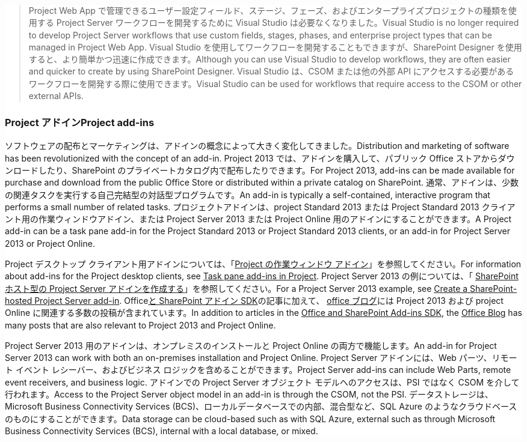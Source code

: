 > <span data-ttu-id="3c8e2-137">Project Web App で管理できるユーザー設定フィールド、ステージ、フェーズ、およびエンタープライズプロジェクトの種類を使用する Project Server ワークフローを開発するために Visual Studio は必要なくなりました。</span><span class="sxs-lookup"><span data-stu-id="3c8e2-137">Visual Studio is no longer required to develop Project Server workflows that use custom fields, stages, phases, and enterprise project types that can be managed in Project Web App.</span></span> <span data-ttu-id="3c8e2-138">Visual Studio を使用してワークフローを開発することもできますが、SharePoint Designer を使用すると、より簡単かつ迅速に作成できます。</span><span class="sxs-lookup"><span data-stu-id="3c8e2-138">Although you can use Visual Studio to develop workflows, they are often easier and quicker to create by using SharePoint Designer.</span></span> <span data-ttu-id="3c8e2-139">Visual Studio は、CSOM または他の外部 API にアクセスする必要があるワークフローを開発する際に使用できます。</span><span class="sxs-lookup"><span data-stu-id="3c8e2-139">Visual Studio can be used for workflows that require access to the CSOM or other external APIs.</span></span> 
  
### <a name="project-add-ins"></a><span data-ttu-id="3c8e2-140">Project アドイン</span><span class="sxs-lookup"><span data-stu-id="3c8e2-140">Project add-ins</span></span>
<span data-ttu-id="3c8e2-141"><a name="pj15_WhatsNew_Apps"> </a></span><span class="sxs-lookup"><span data-stu-id="3c8e2-141"></span></span>

<span data-ttu-id="3c8e2-142">ソフトウェアの配布とマーケティングは、アドインの概念によって大きく変化してきました。</span><span class="sxs-lookup"><span data-stu-id="3c8e2-142">Distribution and marketing of software has been revolutionized with the concept of an add-in.</span></span> <span data-ttu-id="3c8e2-143">Project 2013 では、アドインを購入して、パブリック Office ストアからダウンロードしたり、SharePoint のプライベートカタログ内で配布したりできます。</span><span class="sxs-lookup"><span data-stu-id="3c8e2-143">For Project 2013, add-ins can be made available for purchase and download from the public Office Store or distributed within a private catalog on SharePoint.</span></span> <span data-ttu-id="3c8e2-144">通常、アドインは、少数の関連タスクを実行する自己完結型の対話型プログラムです。</span><span class="sxs-lookup"><span data-stu-id="3c8e2-144">An add-in is typically a self-contained, interactive program that performs a small number of related tasks.</span></span> <span data-ttu-id="3c8e2-145">プロジェクトアドインは、project Standard 2013 または Project Standard 2013 クライアント用の作業ウィンドウアドイン、または Project Server 2013 または Project Online 用のアドインにすることができます。</span><span class="sxs-lookup"><span data-stu-id="3c8e2-145">A Project add-in can be a task pane add-in for the Project Standard 2013 or Project Standard 2013 clients, or an add-in for Project Server 2013 or Project Online.</span></span>
  
<span data-ttu-id="3c8e2-146">Project デスクトップ クライアント用アドインについては、「[Project の作業ウィンドウ アドイン](#pj15_WhatsNew_Agave)」を参照してください。</span><span class="sxs-lookup"><span data-stu-id="3c8e2-146">For information about add-ins for the Project desktop clients, see [Task pane add-ins in Project](#pj15_WhatsNew_Agave).</span></span> <span data-ttu-id="3c8e2-147">Project Server 2013 の例については、「 [SharePoint ホスト型の Project Server アドインを作成する](create-a-sharepoint-hosted-project-server-add-in.md)」を参照してください。</span><span class="sxs-lookup"><span data-stu-id="3c8e2-147">For a Project Server 2013 example, see [Create a SharePoint-hosted Project Server add-in](create-a-sharepoint-hosted-project-server-add-in.md).</span></span> <span data-ttu-id="3c8e2-148">Office[と SharePoint アドイン SDK](https://msdn.microsoft.com/library/fp161507.aspx)の記事に加えて、 [office ブログ](https://blogs.office.com/dev/)には Project 2013 および project Online に関連する多数の投稿が含まれています。</span><span class="sxs-lookup"><span data-stu-id="3c8e2-148">In addition to articles in the [Office and SharePoint Add-ins SDK](https://msdn.microsoft.com/library/fp161507.aspx), the [Office Blog](https://blogs.office.com/dev/) has many posts that are also relevant to Project 2013 and Project Online.</span></span> 
  
<span data-ttu-id="3c8e2-149">Project Server 2013 用のアドインは、オンプレミスのインストールと Project Online の両方で機能します。</span><span class="sxs-lookup"><span data-stu-id="3c8e2-149">An add-in for Project Server 2013 can work with both an on-premises installation and Project Online.</span></span> <span data-ttu-id="3c8e2-150">Project Server アドインには、Web パーツ、リモート イベント レシーバー、およびビジネス ロジックを含めることができます。</span><span class="sxs-lookup"><span data-stu-id="3c8e2-150">Project Server add-ins can include Web Parts, remote event receivers, and business logic.</span></span> <span data-ttu-id="3c8e2-151">アドインでの Project Server オブジェクト モデルへのアクセスは、PSI ではなく CSOM を介して行われます。</span><span class="sxs-lookup"><span data-stu-id="3c8e2-151">Access to the Project Server object model in an add-in is through the CSOM, not the PSI.</span></span> <span data-ttu-id="3c8e2-152">データストレージは、Microsoft Business Connectivity Services (BCS)、ローカルデータベースでの内部、混合型など、SQL Azure のようなクラウドベースのものにすることができます。</span><span class="sxs-lookup"><span data-stu-id="3c8e2-152">Data storage can be cloud-based such as with SQL Azure, external such as through Microsoft Business Connectivity Services (BCS), internal with a local database, or mixed.</span></span>
  